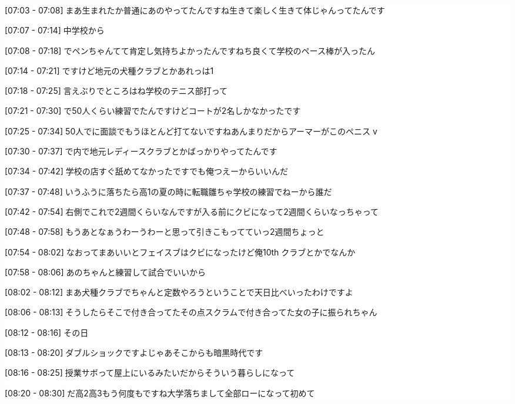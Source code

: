 [07:03 - 07:08]
まあ生まれたか普通にあのやってたんですね生きて楽しく生きて体じゃんってたんです

[07:07 - 07:14]
中学校から

[07:08 - 07:18]
でペンちゃんてて肯定し気持ちよかったんですねち良くて学校のペース棒が入ったん

[07:14 - 07:21]
ですけど地元の犬種クラブとかあれっは1

[07:18 - 07:25]
言えぶりでところはね学校のテニス部打って

[07:21 - 07:30]
で50人くらい練習でたんですけどコートが2名しかなかったです

[07:25 - 07:34]
50人でに面談でもうほとんど打てないですねあんまりだからアーマーがこのペニス v

[07:30 - 07:37]
で内で地元レディースクラブとかばっかりやってたんです

[07:34 - 07:42]
学校の店すぐ舐めてなかったですでも俺つえーからいいんだ

[07:37 - 07:48]
いうふうに落ちたら高1の夏の時に転職雛ちゃ学校の練習でねーから誰だ

[07:42 - 07:54]
右側でこれで2週間くらいなんですが入る前にクビになって2週間くらいなっちゃって

[07:48 - 07:58]
もうあとなぁうわーうわーと思って引きこもってていっ2週間ちょっと

[07:54 - 08:02]
なおってまあいいとフェイスブはクビになったけど俺10th クラブとかでなんか

[07:58 - 08:06]
あのちゃんと練習して試合でいいから

[08:02 - 08:12]
まあ犬種クラブでちゃんと定数やろうということで天日比べいったわけですよ

[08:06 - 08:13]
そうしたらそこで付き合ってたその点スクラムで付き合ってた女の子に振られちゃん

[08:12 - 08:16]
その日

[08:13 - 08:20]
ダブルショックですよじゃあそこからも暗黒時代です

[08:16 - 08:25]
授業サボって屋上にいるみたいだからそういう暮らしになって

[08:20 - 08:30]
だ高2高3もう何度もですね大学落ちまして全部ローになって初めて

